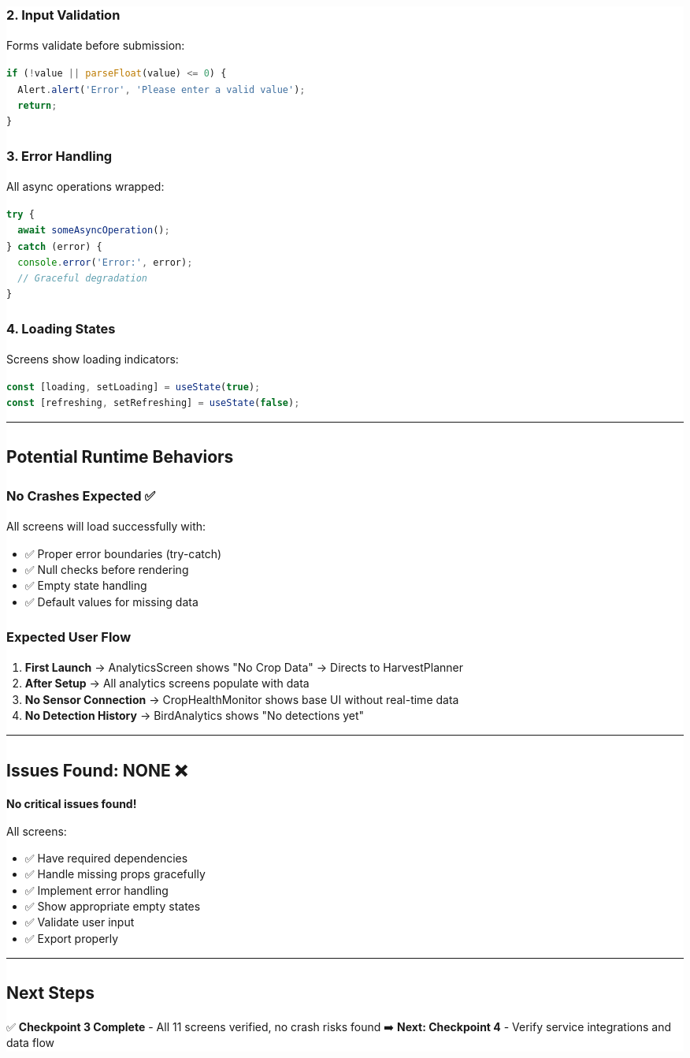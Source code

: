 ### 2. Input Validation
Forms validate before submission:
```javascript
if (!value || parseFloat(value) <= 0) {
  Alert.alert('Error', 'Please enter a valid value');
  return;
}
```

### 3. Error Handling
All async operations wrapped:
```javascript
try {
  await someAsyncOperation();
} catch (error) {
  console.error('Error:', error);
  // Graceful degradation
}
```

### 4. Loading States
Screens show loading indicators:
```javascript
const [loading, setLoading] = useState(true);
const [refreshing, setRefreshing] = useState(false);
```

---

## Potential Runtime Behaviors

### No Crashes Expected ✅
All screens will load successfully with:
- ✅ Proper error boundaries (try-catch)
- ✅ Null checks before rendering
- ✅ Empty state handling
- ✅ Default values for missing data

### Expected User Flow
1. **First Launch** → AnalyticsScreen shows "No Crop Data" → Directs to HarvestPlanner
2. **After Setup** → All analytics screens populate with data
3. **No Sensor Connection** → CropHealthMonitor shows base UI without real-time data
4. **No Detection History** → BirdAnalytics shows "No detections yet"

---

## Issues Found: NONE ❌

**No critical issues found!**

All screens:
- ✅ Have required dependencies
- ✅ Handle missing props gracefully
- ✅ Implement error handling
- ✅ Show appropriate empty states
- ✅ Validate user input
- ✅ Export properly

---

## Next Steps
✅ **Checkpoint 3 Complete** - All 11 screens verified, no crash risks found
➡️ **Next: Checkpoint 4** - Verify service integrations and data flow
